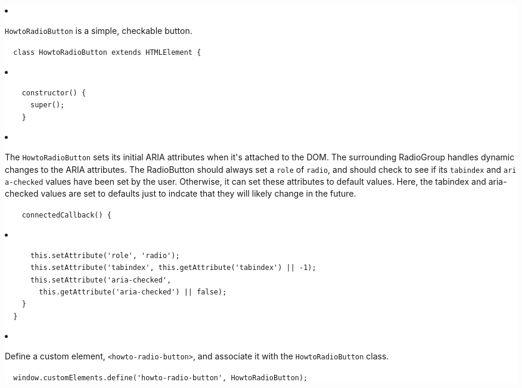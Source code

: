 <li class="blockcomment ">
<div class="literate-text "><p><code>HowtoRadioButton</code> is a simple, checkable button.</p>
</div>
<pre><code class="literate-code "><span class="indent">&nbsp;&nbsp;</span>class HowtoRadioButton extends HTMLElement {</code></pre>
</li>

<li class="linecomment ">
<div class="literate-text empty"></div>
<pre><code class="literate-code "><span class="indent">&nbsp;&nbsp;</span><span class="indent">&nbsp;&nbsp;</span>constructor() {
<span class="indent">&nbsp;&nbsp;</span><span class="indent">&nbsp;&nbsp;</span><span class="indent">&nbsp;&nbsp;</span>super();
<span class="indent">&nbsp;&nbsp;</span><span class="indent">&nbsp;&nbsp;</span>}</code></pre>
</li>

<li class="blockcomment ">
<div class="literate-text "><p>The <code>HowtoRadioButton</code> sets its initial ARIA attributes when it&#39;s
attached to the DOM. The surrounding RadioGroup handles dynamic changes
to the ARIA attributes. The RadioButton should always set a <code>role</code> of
<code>radio</code>, and should check to see if its <code>tabindex</code> and <code>aria-checked</code>
values have been set by the user. Otherwise, it can set these attributes
to default values. Here, the tabindex and aria-checked values are set to
defaults just to indcate that they will likely change in the future.</p>
</div>
<pre><code class="literate-code "><span class="indent">&nbsp;&nbsp;</span><span class="indent">&nbsp;&nbsp;</span>connectedCallback() {</code></pre>
</li>

<li class="linecomment ">
<div class="literate-text empty"></div>
<pre><code class="literate-code "><span class="indent">&nbsp;&nbsp;</span><span class="indent">&nbsp;&nbsp;</span><span class="indent">&nbsp;&nbsp;</span>this.setAttribute('role', 'radio');
<span class="indent">&nbsp;&nbsp;</span><span class="indent">&nbsp;&nbsp;</span><span class="indent">&nbsp;&nbsp;</span>this.setAttribute('tabindex', this.getAttribute('tabindex') || -1);
<span class="indent">&nbsp;&nbsp;</span><span class="indent">&nbsp;&nbsp;</span><span class="indent">&nbsp;&nbsp;</span>this.setAttribute('aria-checked',
<span class="indent">&nbsp;&nbsp;</span><span class="indent">&nbsp;&nbsp;</span><span class="indent">&nbsp;&nbsp;</span><span class="indent">&nbsp;&nbsp;</span>this.getAttribute('aria-checked') || false);
<span class="indent">&nbsp;&nbsp;</span><span class="indent">&nbsp;&nbsp;</span>}
<span class="indent">&nbsp;&nbsp;</span>}</code></pre>
</li>

<li class="blockcomment ">
<div class="literate-text "><p>Define a custom element, <code>&lt;howto-radio-button&gt;</code>, and associate it with the
<code>HowtoRadioButton</code> class.</p>
</div>
<pre><code class="literate-code "><span class="indent">&nbsp;&nbsp;</span>window.customElements.define('howto-radio-button', HowtoRadioButton);</code></pre>
</li>
